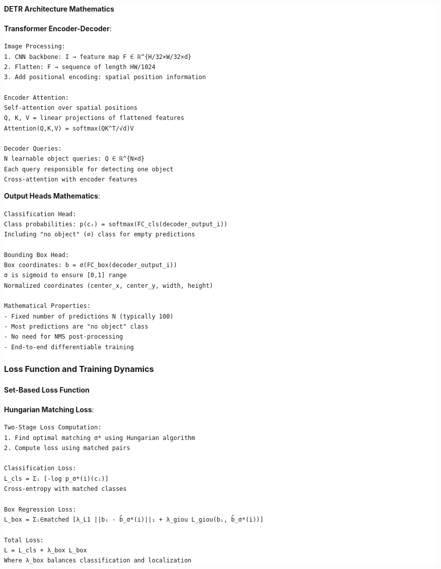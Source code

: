 #### DETR Architecture Mathematics
**Transformer Encoder-Decoder**:
```
Image Processing:
1. CNN backbone: I → feature map F ∈ ℝ^{H/32×W/32×d}
2. Flatten: F → sequence of length HW/1024
3. Add positional encoding: spatial position information

Encoder Attention:
Self-attention over spatial positions
Q, K, V = linear projections of flattened features
Attention(Q,K,V) = softmax(QK^T/√d)V

Decoder Queries:
N learnable object queries: Q ∈ ℝ^{N×d}
Each query responsible for detecting one object
Cross-attention with encoder features
```

**Output Heads Mathematics**:
```
Classification Head:
Class probabilities: p(cᵢ) = softmax(FC_cls(decoder_output_i))
Including "no object" (∅) class for empty predictions

Bounding Box Head:
Box coordinates: b = σ(FC_box(decoder_output_i))
σ is sigmoid to ensure [0,1] range
Normalized coordinates (center_x, center_y, width, height)

Mathematical Properties:
- Fixed number of predictions N (typically 100)
- Most predictions are "no object" class
- No need for NMS post-processing
- End-to-end differentiable training
```

### Loss Function and Training Dynamics

#### Set-Based Loss Function
**Hungarian Matching Loss**:
```
Two-Stage Loss Computation:
1. Find optimal matching σ* using Hungarian algorithm
2. Compute loss using matched pairs

Classification Loss:
L_cls = Σᵢ [-log p_σ*(i)(cᵢ)]
Cross-entropy with matched classes

Box Regression Loss:
L_box = Σᵢ∈matched [λ_L1 ||bᵢ - b̂_σ*(i)||₁ + λ_giou L_giou(bᵢ, b̂_σ*(i))]

Total Loss:
L = L_cls + λ_box L_box
Where λ_box balances classification and localization
```
